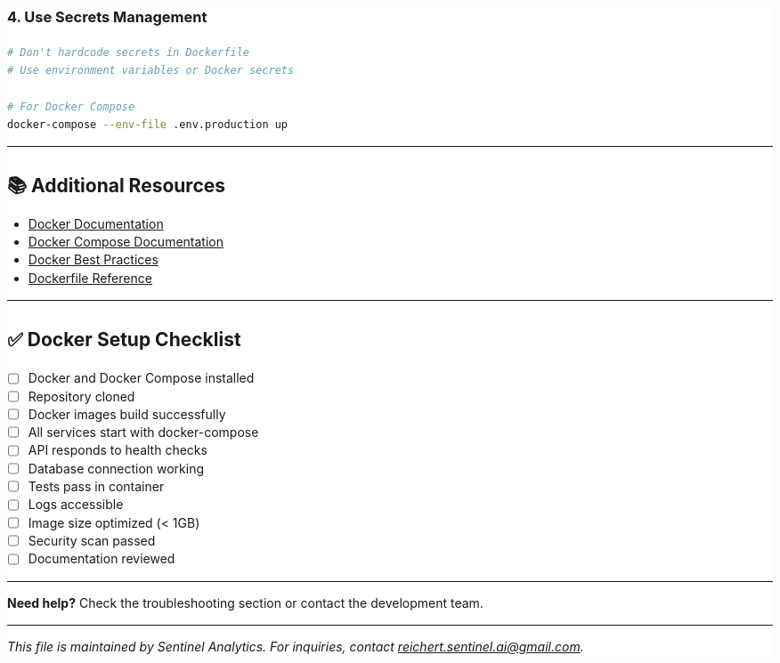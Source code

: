 ### 4. Use Secrets Management

```bash
# Don't hardcode secrets in Dockerfile
# Use environment variables or Docker secrets

# For Docker Compose
docker-compose --env-file .env.production up
```

---

## 📚 Additional Resources

- [Docker Documentation](https://docs.docker.com/)
- [Docker Compose Documentation](https://docs.docker.com/compose/)
- [Docker Best Practices](https://docs.docker.com/develop/dev-best-practices/)
- [Dockerfile Reference](https://docs.docker.com/engine/reference/builder/)

---

## ✅ Docker Setup Checklist

- [ ] Docker and Docker Compose installed
- [ ] Repository cloned
- [ ] Docker images build successfully
- [ ] All services start with docker-compose
- [ ] API responds to health checks
- [ ] Database connection working
- [ ] Tests pass in container
- [ ] Logs accessible
- [ ] Image size optimized (< 1GB)
- [ ] Security scan passed
- [ ] Documentation reviewed

---

**Need help?** Check the troubleshooting section or contact the development team.





---
*This file is maintained by Sentinel Analytics. For inquiries, contact reichert.sentinel.ai@gmail.com.*
